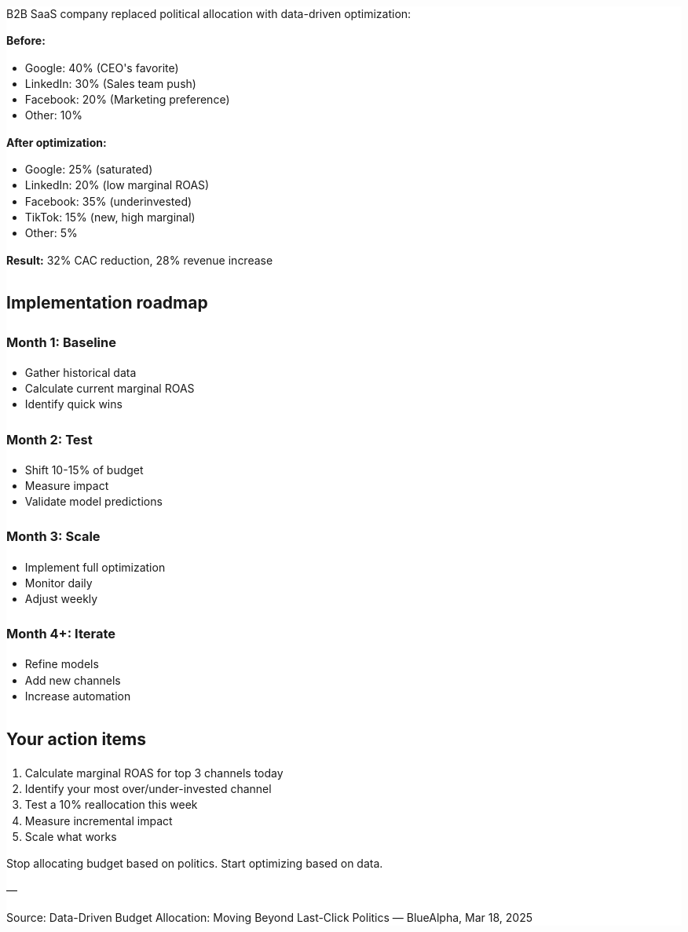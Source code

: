 B2B SaaS company replaced political allocation with data-driven optimization:

**Before:**

- Google: 40% (CEO's favorite)
- LinkedIn: 30% (Sales team push)
- Facebook: 20% (Marketing preference)
- Other: 10%

**After optimization:**

- Google: 25% (saturated)
- LinkedIn: 20% (low marginal ROAS)
- Facebook: 35% (underinvested)
- TikTok: 15% (new, high marginal)
- Other: 5%

**Result:** 32% CAC reduction, 28% revenue increase

## Implementation roadmap

### Month 1: Baseline

- Gather historical data
- Calculate current marginal ROAS
- Identify quick wins

### Month 2: Test

- Shift 10-15% of budget
- Measure impact
- Validate model predictions

### Month 3: Scale

- Implement full optimization
- Monitor daily
- Adjust weekly

### Month 4+: Iterate

- Refine models
- Add new channels
- Increase automation

## Your action items

1. Calculate marginal ROAS for top 3 channels today
2. Identify your most over/under-invested channel
3. Test a 10% reallocation this week
4. Measure incremental impact
5. Scale what works

Stop allocating budget based on politics. Start optimizing based on data.

—

Source: Data-Driven Budget Allocation: Moving Beyond Last-Click Politics — BlueAlpha, Mar 18, 2025
